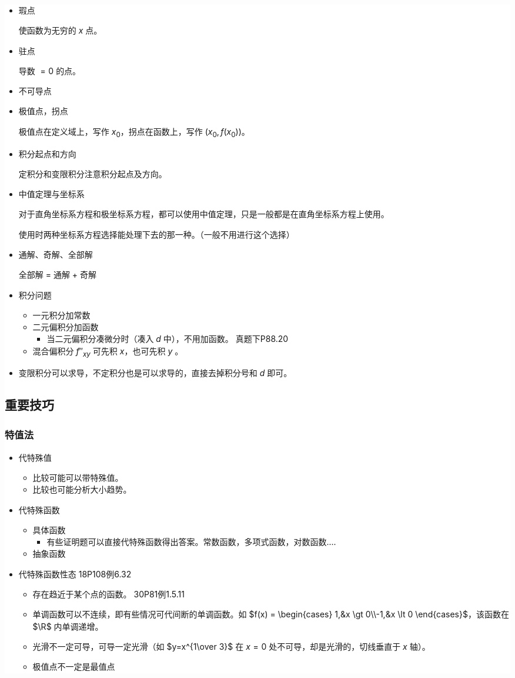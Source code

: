 - 瑕点

	使函数为无穷的 $x$ 点。

- 驻点

	导数 $=0$ 的点。

- 不可导点

- 极值点，拐点

	极值点在定义域上，写作 $x_0$，拐点在函数上，写作 $(x_0, f(x_0))$。
	
- 积分起点和方向

	定积分和变限积分注意积分起点及方向。
	
- 中值定理与坐标系

	对于直角坐标系方程和极坐标系方程，都可以使用中值定理，只是一般都是在直角坐标系方程上使用。

	使用时两种坐标系方程选择能处理下去的那一种。（一般不用进行这个选择）
	
- 通解、奇解、全部解

	全部解 = 通解 + 奇解
	
- 积分问题

	- 一元积分加常数
	- 二元偏积分加函数
		- 当二元偏积分凑微分时（凑入 $d$ 中），不用加函数。 真题下P88.20
	- 混合偏积分 $f''_{xy}$ 可先积 $x$，也可先积 $y$ 。
	
- 变限积分可以求导，不定积分也是可以求导的，直接去掉积分号和 $d$ 即可。

## 重要技巧

### 特值法

- 代特殊值

	- 比较可能可以带特殊值。
	- 比较也可能分析大小趋势。

- 代特殊函数
  - 具体函数
  	- 有些证明题可以直接代特殊函数得出答案。常数函数，多项式函数，对数函数....
  - 抽象函数

- 代特殊函数性态 18P108例6.32
  - 存在趋近于某个点的函数。 30P81例1.5.11

  - 单调函数可以不连续，即有些情况可代间断的单调函数。如 $f(x) = \begin{cases} 1,&x \gt 0\\-1,&x \lt 0 \end{cases}$，该函数在 $\R$ 内单调递增。

  - 光滑不一定可导，可导一定光滑（如 $y=x^{1\over 3}$ 在 $x = 0$ 处不可导，却是光滑的，切线垂直于 $x$ 轴）。

  - 极值点不一定是最值点
